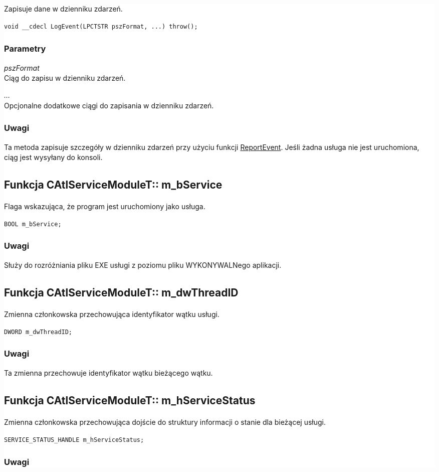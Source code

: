 Zapisuje dane w dzienniku zdarzeń.

```
void __cdecl LogEvent(LPCTSTR pszFormat, ...) throw();
```

### <a name="parameters"></a>Parametry

*pszFormat*<br/>
Ciąg do zapisu w dzienniku zdarzeń.

*...*<br/>
Opcjonalne dodatkowe ciągi do zapisania w dzienniku zdarzeń.

### <a name="remarks"></a>Uwagi

Ta metoda zapisuje szczegóły w dzienniku zdarzeń przy użyciu funkcji [ReportEvent](/windows/desktop/api/winbase/nf-winbase-reporteventa). Jeśli żadna usługa nie jest uruchomiona, ciąg jest wysyłany do konsoli.

##  <a name="m_bservice"></a>Funkcja CAtlServiceModuleT:: m_bService

Flaga wskazująca, że program jest uruchomiony jako usługa.

```
BOOL m_bService;
```

### <a name="remarks"></a>Uwagi

Służy do rozróżniania pliku EXE usługi z poziomu pliku WYKONYWALNego aplikacji.

##  <a name="m_dwthreadid"></a>Funkcja CAtlServiceModuleT:: m_dwThreadID

Zmienna członkowska przechowująca identyfikator wątku usługi.

```
DWORD m_dwThreadID;
```

### <a name="remarks"></a>Uwagi

Ta zmienna przechowuje identyfikator wątku bieżącego wątku.

##  <a name="m_hservicestatus"></a>Funkcja CAtlServiceModuleT:: m_hServiceStatus

Zmienna członkowska przechowująca dojście do struktury informacji o stanie dla bieżącej usługi.

```
SERVICE_STATUS_HANDLE m_hServiceStatus;
```

### <a name="remarks"></a>Uwagi
